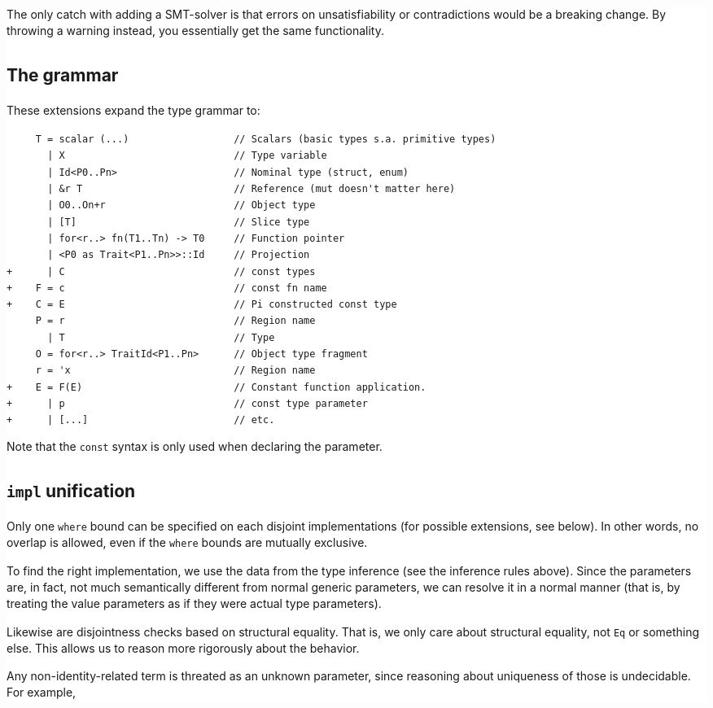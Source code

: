 The only catch with adding a SMT-solver is that errors on unsatisfiability or
contradictions would be a breaking change. By throwing a warning instead, you
essentially get the same functionality.

## The grammar

These extensions expand the type grammar to:

         T = scalar (...)                  // Scalars (basic types s.a. primitive types)
           | X                             // Type variable
           | Id<P0..Pn>                    // Nominal type (struct, enum)
           | &r T                          // Reference (mut doesn't matter here)
           | O0..On+r                      // Object type
           | [T]                           // Slice type
           | for<r..> fn(T1..Tn) -> T0     // Function pointer
           | <P0 as Trait<P1..Pn>>::Id     // Projection
    +      | C                             // const types
    +    F = c                             // const fn name
    +    C = E                             // Pi constructed const type
         P = r                             // Region name
           | T                             // Type
         O = for<r..> TraitId<P1..Pn>      // Object type fragment
         r = 'x                            // Region name
    +    E = F(E)                          // Constant function application.
    +      | p                             // const type parameter
    +      | [...]                         // etc.

Note that the `const` syntax is only used when declaring the parameter.

## `impl` unification

Only one `where` bound can be specified on each disjoint implementations (for
possible extensions, see below). In other words, no overlap is allowed, even if
the `where` bounds are mutually exclusive.

To find the right implementation, we use the data from the type inference (see
the inference rules above). Since the parameters are, in fact, not much
semantically different from normal generic parameters, we can resolve it in a
normal manner (that is, by treating the value parameters as if they were actual
type parameters).

Likewise are disjointness checks based on structural equality. That is, we only
care about structural equality, not `Eq` or something else. This allows us to
reason more rigorously about the behavior.

Any non-identity-related term is threated as an unknown parameter, since reasoning about uniqueness of those is undecidable. For example,


[summary]: #summary
[motivation]: #motivation
[design]: #detailed-design
[drawbacks]: #drawbacks
[alternatives]: #alternatives
[unresolved]: #unresolved-questions